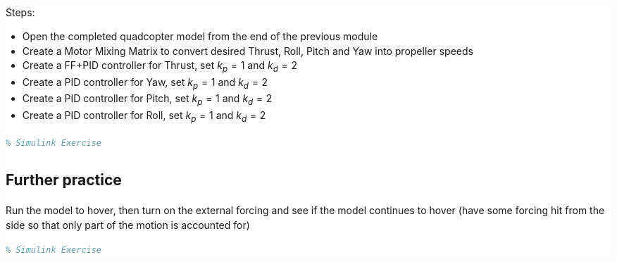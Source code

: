 
Steps:

<a id="H_1F7C6E74"></a>
-  Open the completed quadcopter model from the end of the previous module 
-  Create a Motor Mixing Matrix to convert desired Thrust, Roll, Pitch and Yaw into propeller speeds 
-  Create a FF+PID controller for Thrust, set $k_p =1$ and $k_d =2$ 
-  Create a PID controller for Yaw, set $k_p =1$ and $k_d =2$ 
-  Create a PID controller for Pitch, set $k_p =1$ and $k_d =2$ 
-  Create a PID controller for Roll, set $k_p =1$ and $k_d =2$ 
<a id="H_DB070682"></a>
```matlab
% Simulink Exercise
```
<a id="H_7FB0AA26"></a>
<a id="H_C0828472"></a>

## Further practice
<a id="H_760F6876"></a>

Run the model to hover, then turn on the external forcing and see if the model continues to hover (have some forcing hit from the side so that only part of the motion is accounted for)

<a id="H_ED3EB3E8"></a>
```matlab
% Simulink Exercise
```

<a id="H_810B5223"></a>
